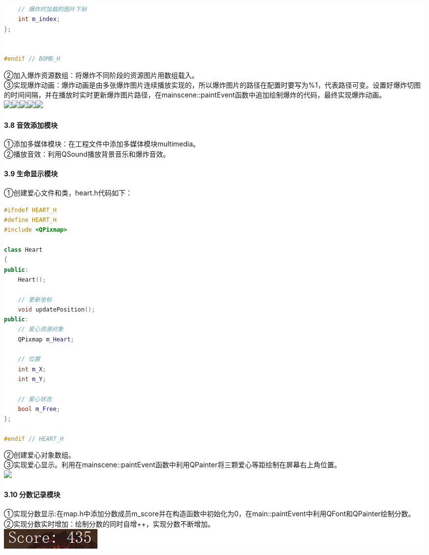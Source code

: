 ```c++
    // 爆炸时加载的图片下标
    int m_index;
};


#endif // BOMB_H
```
②加入爆炸资源数组：将爆炸不同阶段的资源图片用数组载入。  
③实现爆炸动画：爆炸动画是由多张爆炸图片连续播放实现的，所以爆炸图片的路径在配置时要写为%1，代表路径可变。设置好爆炸切图的时间间隔，并在播放时实时更新爆炸图片路径，在mainscene::paintEvent函数中追加绘制爆炸的代码，最终实现爆炸动画。  
![](README_res/bomb1.png)![](README_res/bomb2.png)![](README_res/bomb3.png)![](README_res/bomb4.png)![](README_res/bomb5.png)

#### 3.8 音效添加模块
①添加多媒体模块：在工程文件中添加多媒体模块multimedia。  
②播放音效：利用QSound播放背景音乐和爆炸音效。  

#### 3.9 生命显示模块
①创建爱心文件和类，heart.h代码如下：
```c++
#ifndef HEART_H
#define HEART_H
#include <QPixmap>

class Heart
{
public:
    Heart();

    // 更新坐标
    void updatePosition();
public:
    // 爱心资源对象
    QPixmap m_Heart;

    // 位置
    int m_X;
    int m_Y;

    // 爱心状态
    bool m_Free;
};

#endif // HEART_H
```
②创建爱心对象数组。  
③实现爱心显示。利用在mainscene::paintEvent函数中利用QPainter将三颗爱心等距绘制在屏幕右上角位置。  
![](README_res/heart.png)

#### 3.10 分数记录模块
①实现分数显示:在map.h中添加分数成员m_score并在构造函数中初始化为0，在main::paintEvent中利用QFont和QPainter绘制分数。  
②实现分数实时增加：绘制分数的同时自增++，实现分数不断增加。  
![](README_res/score.png)
